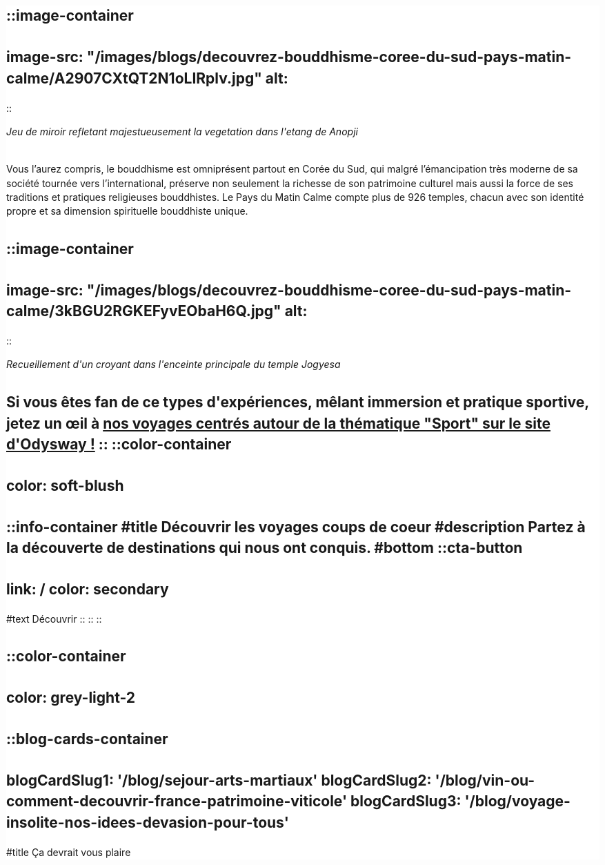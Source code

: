::image-container
---
image-src: "/images/blogs/decouvrez-bouddhisme-coree-du-sud-pays-matin-calme/A2907CXtQT2N1oLIRplv.jpg"
alt: 
---
::

_Jeu de miroir refletant majestueusement la vegetation dans l'etang de Anopji_

    
Vous l’aurez compris, le bouddhisme est omniprésent partout en Corée du Sud, qui malgré l’émancipation très moderne de sa société tournée vers l’international, préserve non seulement la richesse de son patrimoine culturel mais aussi la force de ses traditions et pratiques religieuses bouddhistes. Le Pays du Matin Calme compte plus de 926 temples, chacun avec son identité propre et sa dimension spirituelle bouddhiste unique.

::image-container
---
image-src: "/images/blogs/decouvrez-bouddhisme-coree-du-sud-pays-matin-calme/3kBGU2RGKEFyvEObaH6Q.jpg"
alt: 
---
::

_Recueillement d'un croyant dans l'enceinte principale du temple Jogyesa_

Si vous êtes fan de ce types d'expériences, mêlant immersion et pratique sportive, jetez un œil à [nos voyages centrés autour de la thématique "Sport" sur le site d'Odysway !](https://odysway.com/experiences?date=&categorie=Sport&destination=)
::
::color-container
---
color: soft-blush
---
  ::info-container
  #title
  Découvrir les voyages coups de coeur
  #description
  Partez à la découverte de destinations qui nous ont conquis.
  #bottom
  ::cta-button
  ---
  link: /
  color: secondary
  ---
  #text
  Découvrir
  ::
  ::
::

::color-container
---
color: grey-light-2
---
  ::blog-cards-container
  ---
  blogCardSlug1: '/blog/sejour-arts-martiaux' 
  blogCardSlug2: '/blog/vin-ou-comment-decouvrir-france-patrimoine-viticole' 
  blogCardSlug3: '/blog/voyage-insolite-nos-idees-devasion-pour-tous' 
  ---
  #title
  Ça devrait vous plaire
